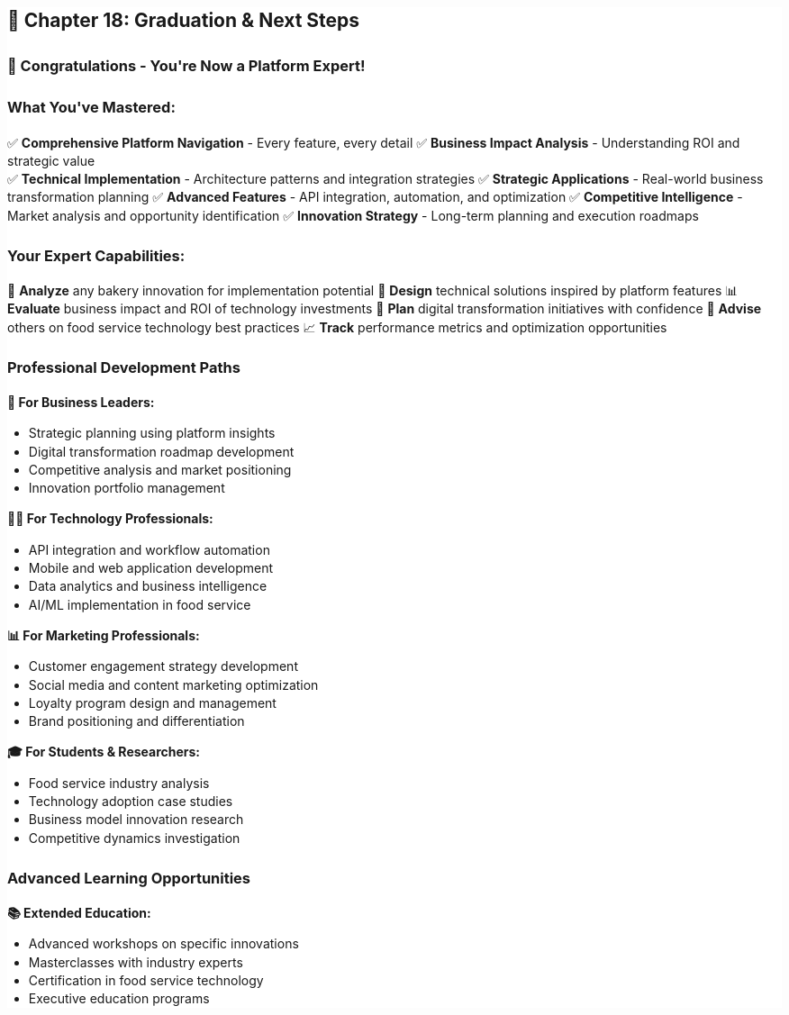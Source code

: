 
## 🚀 Chapter 18: Graduation & Next Steps

### 🎉 Congratulations - You're Now a Platform Expert!

### What You've Mastered:
✅ **Comprehensive Platform Navigation** - Every feature, every detail
✅ **Business Impact Analysis** - Understanding ROI and strategic value  
✅ **Technical Implementation** - Architecture patterns and integration strategies
✅ **Strategic Applications** - Real-world business transformation planning
✅ **Advanced Features** - API integration, automation, and optimization
✅ **Competitive Intelligence** - Market analysis and opportunity identification
✅ **Innovation Strategy** - Long-term planning and execution roadmaps

### Your Expert Capabilities:
🎯 **Analyze** any bakery innovation for implementation potential
🔧 **Design** technical solutions inspired by platform features
📊 **Evaluate** business impact and ROI of technology investments
🚀 **Plan** digital transformation initiatives with confidence
🤝 **Advise** others on food service technology best practices
📈 **Track** performance metrics and optimization opportunities

### Professional Development Paths

**🏢 For Business Leaders:**
- Strategic planning using platform insights
- Digital transformation roadmap development
- Competitive analysis and market positioning
- Innovation portfolio management

**👨‍💻 For Technology Professionals:**
- API integration and workflow automation
- Mobile and web application development
- Data analytics and business intelligence
- AI/ML implementation in food service

**📊 For Marketing Professionals:**
- Customer engagement strategy development
- Social media and content marketing optimization
- Loyalty program design and management
- Brand positioning and differentiation

**🎓 For Students & Researchers:**
- Food service industry analysis
- Technology adoption case studies
- Business model innovation research
- Competitive dynamics investigation

### Advanced Learning Opportunities

**📚 Extended Education:**
- Advanced workshops on specific innovations
- Masterclasses with industry experts
- Certification in food service technology
- Executive education programs
